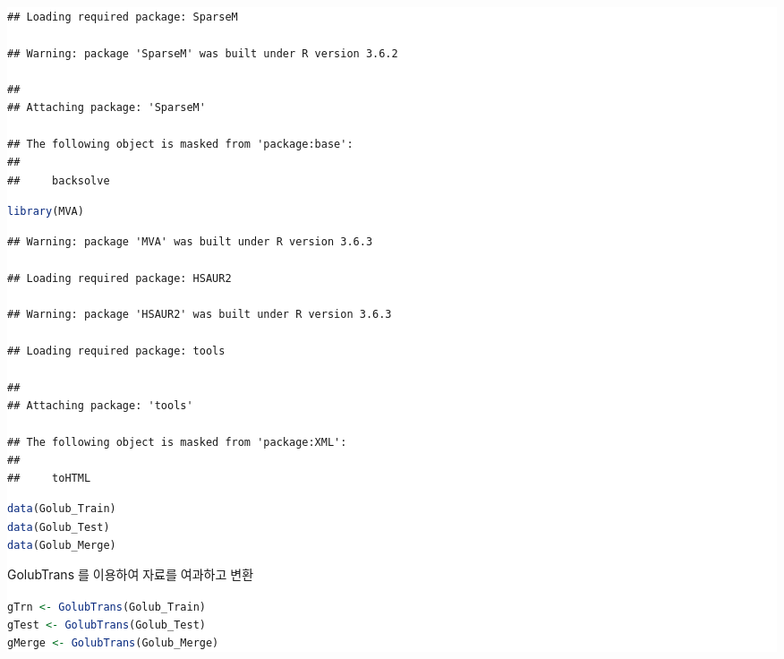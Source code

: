     ## Loading required package: SparseM

    ## Warning: package 'SparseM' was built under R version 3.6.2

    ## 
    ## Attaching package: 'SparseM'

    ## The following object is masked from 'package:base':
    ## 
    ##     backsolve

``` r
library(MVA)
```

    ## Warning: package 'MVA' was built under R version 3.6.3

    ## Loading required package: HSAUR2

    ## Warning: package 'HSAUR2' was built under R version 3.6.3

    ## Loading required package: tools

    ## 
    ## Attaching package: 'tools'

    ## The following object is masked from 'package:XML':
    ## 
    ##     toHTML

``` r
data(Golub_Train)
data(Golub_Test)
data(Golub_Merge)
```

GolubTrans 를 이용하여 자료를 여과하고 변환

``` r
gTrn <- GolubTrans(Golub_Train)
gTest <- GolubTrans(Golub_Test)
gMerge <- GolubTrans(Golub_Merge)
```
